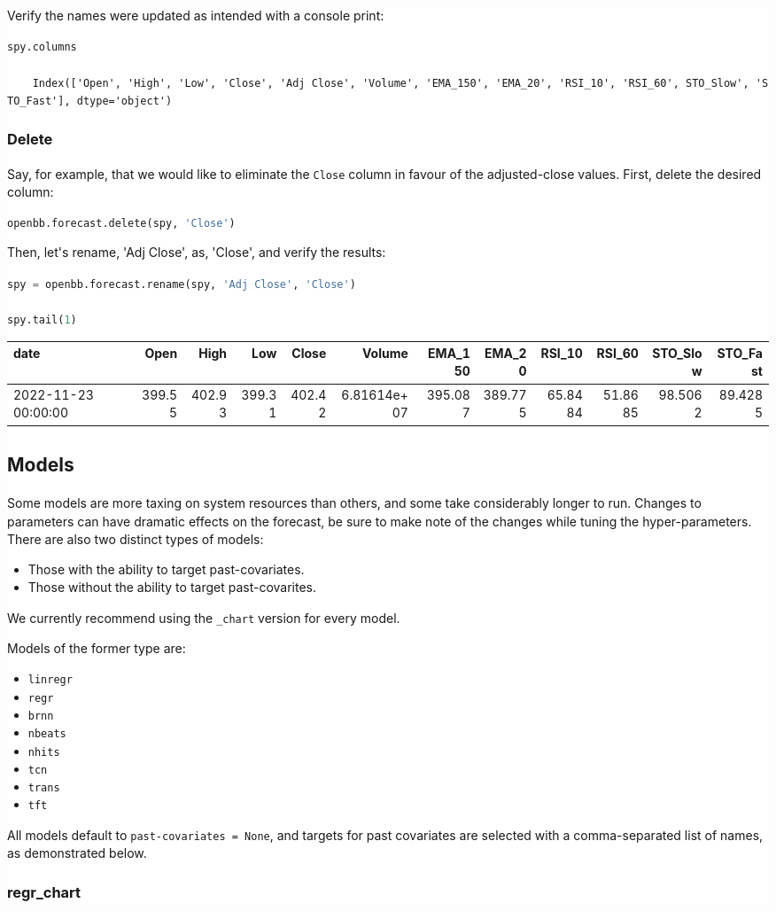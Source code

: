 Verify the names were updated as intended with a console print:

```console
spy.columns

    Index(['Open', 'High', 'Low', 'Close', 'Adj Close', 'Volume', 'EMA_150', 'EMA_20', 'RSI_10', 'RSI_60', STO_Slow', 'STO_Fast'], dtype='object')
```

### Delete

Say, for example, that we would like to eliminate the `Close` column in favour of the adjusted-close values. First, delete the desired column:

```python
openbb.forecast.delete(spy, 'Close')
```

Then, let's rename, 'Adj Close', as, 'Close', and verify the results:

```python
spy = openbb.forecast.rename(spy, 'Adj Close', 'Close')

spy.tail(1)
```

| date                |   Open |   High |    Low |   Close |      Volume |   EMA_150 |   EMA_20 |   RSI_10 |   RSI_60 |   STO_Slow |   STO_Fast |
|:--------------------|-------:|-------:|-------:|--------:|------------:|----------:|---------:|---------:|---------:|-----------:|-----------:|
| 2022-11-23 00:00:00 | 399.55 | 402.93 | 399.31 |  402.42 | 6.81614e+07 |   395.087 |  389.775 |  65.8484 |  51.8685 |    98.5062 |    89.4285 |

## Models

Some models are more taxing on system resources than others, and some take considerably longer to run. Changes to parameters can have dramatic effects on the forecast, be sure to make note of the changes while tuning the hyper-parameters. There are also two distinct types of models:

- Those with the ability to target past-covariates.
- Those without the ability to target past-covarites.

We currently recommend using the `_chart` version for every model.

Models of the former type are:

- `linregr`
- `regr`
- `brnn`
- `nbeats`
- `nhits`
- `tcn`
- `trans`
- `tft`

All models default to `past-covariates = None`, and targets for past covariates are selected with a comma-separated list of names, as demonstrated below.

### regr_chart
